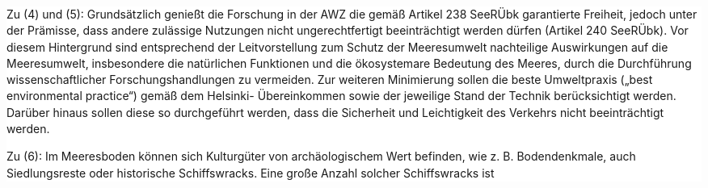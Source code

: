 Zu (4) und (5): Grundsätzlich genießt die Forschung in der AWZ die
gemäß Artikel 238 SeeRÜbk garantierte Freiheit, jedoch unter der
Prämisse, dass andere zulässige Nutzungen nicht ungerechtfertigt
beeinträchtigt werden dürfen (Artikel 240 SeeRÜbk). Vor diesem
Hintergrund sind entsprechend der Leitvorstellung zum Schutz der
Meeresumwelt nachteilige Auswirkungen auf die Meeresumwelt,
insbesondere die natürlichen Funktionen und die ökosystemare Bedeutung
des Meeres, durch die Durchführung wissenschaftlicher
Forschungshandlungen zu vermeiden. Zur weiteren Minimierung sollen die
beste Umweltpraxis („best environmental practice“) gemäß dem Helsinki-
Übereinkommen sowie der jeweilige Stand der Technik berücksichtigt
werden. Darüber hinaus sollen diese so durchgeführt werden, dass die
Sicherheit und Leichtigkeit des Verkehrs nicht beeinträchtigt werden.

Zu (6): Im Meeresboden können sich Kulturgüter von archäologischem
Wert befinden, wie z. B. Bodendenkmale, auch Siedlungsreste oder
historische Schiffswracks. Eine große Anzahl solcher Schiffswracks ist
